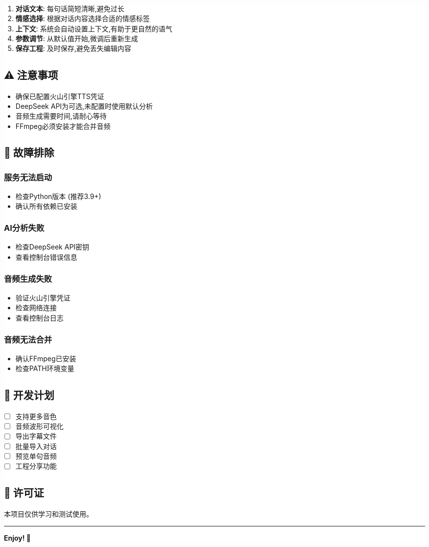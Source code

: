 1. **对话文本**: 每句话简短清晰,避免过长
2. **情感选择**: 根据对话内容选择合适的情感标签
3. **上下文**: 系统会自动设置上下文,有助于更自然的语气
4. **参数调节**: 从默认值开始,微调后重新生成
5. **保存工程**: 及时保存,避免丢失编辑内容

## ⚠️ 注意事项

- 确保已配置火山引擎TTS凭证
- DeepSeek API为可选,未配置时使用默认分析
- 音频生成需要时间,请耐心等待
- FFmpeg必须安装才能合并音频

## 🐛 故障排除

### 服务无法启动
- 检查Python版本 (推荐3.9+)
- 确认所有依赖已安装

### AI分析失败
- 检查DeepSeek API密钥
- 查看控制台错误信息

### 音频生成失败
- 验证火山引擎凭证
- 检查网络连接
- 查看控制台日志

### 音频无法合并
- 确认FFmpeg已安装
- 检查PATH环境变量

## 📝 开发计划

- [ ] 支持更多音色
- [ ] 音频波形可视化
- [ ] 导出字幕文件
- [ ] 批量导入对话
- [ ] 预览单句音频
- [ ] 工程分享功能

## 📄 许可证

本项目仅供学习和测试使用。

---

**Enjoy! 🎉**
